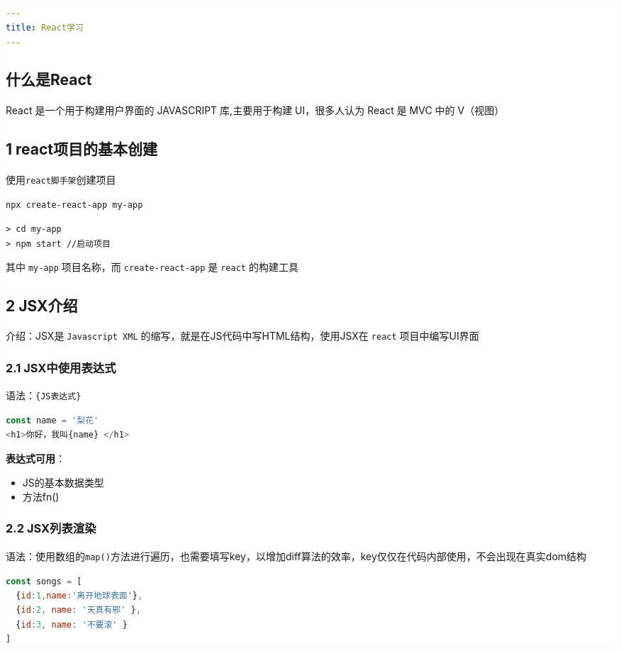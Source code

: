 ```yaml
---
title: React学习
---
```

## 什么是React  

React 是一个用于构建用户界面的 JAVASCRIPT 库,主要用于构建 UI，很多人认为 React 是 MVC 中的 V（视图）  

## 1 react项目的基本创建    

使用`react脚手架`创建项目

```   shell
npx create-react-app my-app
```

```shell
> cd my-app
> npm start //启动项目
```



其中 `my-app` 项目名称，而 `create-react-app` 是 `react` 的构建工具

## 2 JSX介绍  

介绍：JSX是 `Javascript XML` 的缩写，就是在JS代码中写HTML结构，使用JSX在 `react` 项目中编写UI界面  

### 2.1 JSX中使用表达式

语法：`{JS表达式}`

```  js
const name = '梨花'  
<h1>你好，我叫{name} </h1>
```

**表达式可用**：  

- JS的基本数据类型
- 方法fn()

### 2.2 JSX列表渲染  

语法：使用数组的`map()`方法进行遍历，也需要填写key，以增加diff算法的效率，key仅仅在代码内部使用，不会出现在真实dom结构

```js
const songs = [
  {id:1,name:'离开地球表面'},
  {id:2, name: '天真有邪' },
  {id:3, name: '不要滚' }
]
```
